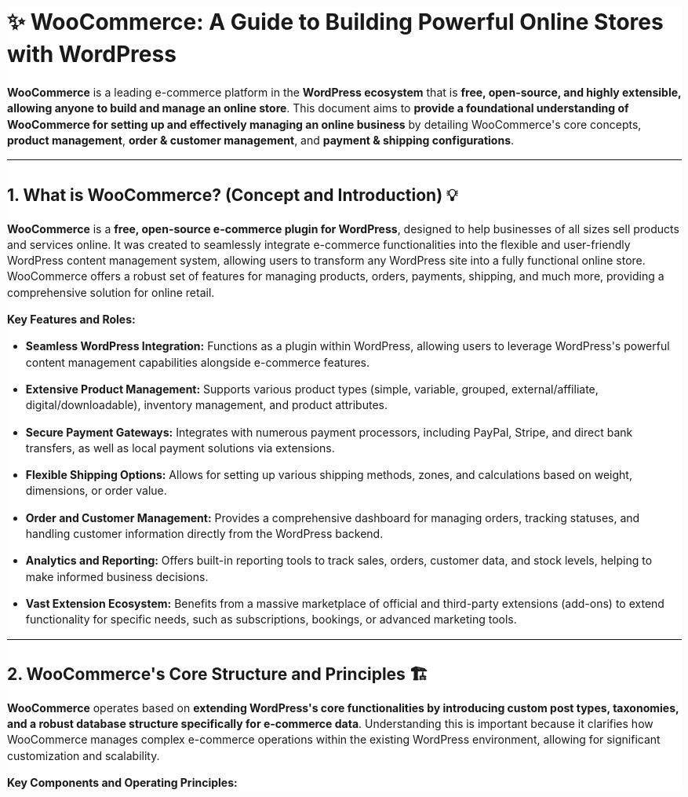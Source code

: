 # ✨ WooCommerce: A Guide to Building Powerful Online Stores with WordPress

**WooCommerce** is a leading e-commerce platform in the **WordPress ecosystem** that is **free, open-source, and highly extensible, allowing anyone to build and manage an online store**. This document aims to **provide a foundational understanding of WooCommerce for setting up and effectively managing an online business** by detailing WooCommerce's core concepts, **product management**, **order & customer management**, and **payment & shipping configurations**.

----------

## 1. What is WooCommerce? (Concept and Introduction) 💡

**WooCommerce** is a **free, open-source e-commerce plugin for WordPress**, designed to help businesses of all sizes sell products and services online. It was created to seamlessly integrate e-commerce functionalities into the flexible and user-friendly WordPress content management system, allowing users to transform any WordPress site into a fully functional online store. WooCommerce offers a robust set of features for managing products, orders, payments, shipping, and much more, providing a comprehensive solution for online retail.

**Key Features and Roles:**

-   **Seamless WordPress Integration:** Functions as a plugin within WordPress, allowing users to leverage WordPress's powerful content management capabilities alongside e-commerce features.
    
-   **Extensive Product Management:** Supports various product types (simple, variable, grouped, external/affiliate, digital/downloadable), inventory management, and product attributes.
    
-   **Secure Payment Gateways:** Integrates with numerous payment processors, including PayPal, Stripe, and direct bank transfers, as well as local payment solutions via extensions.
    
-   **Flexible Shipping Options:** Allows for setting up various shipping methods, zones, and calculations based on weight, dimensions, or order value.
    
-   **Order and Customer Management:** Provides a comprehensive dashboard for managing orders, tracking statuses, and handling customer information directly from the WordPress backend.
    
-   **Analytics and Reporting:** Offers built-in reporting tools to track sales, orders, customer data, and stock levels, helping to make informed business decisions.
    
-   **Vast Extension Ecosystem:** Benefits from a massive marketplace of official and third-party extensions (add-ons) to extend functionality for specific needs, such as subscriptions, bookings, or advanced marketing tools.    

----------

## 2. WooCommerce's Core Structure and Principles 🏗️

**WooCommerce** operates based on **extending WordPress's core functionalities by introducing custom post types, taxonomies, and a robust database structure specifically for e-commerce data**. Understanding this is important because it clarifies how WooCommerce manages complex e-commerce operations within the existing WordPress environment, allowing for significant customization and scalability.

**Key Components and Operating Principles:**
